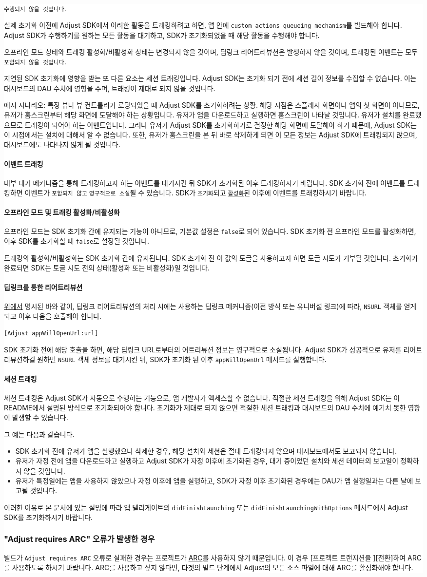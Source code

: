 `수행되지 않을 것입니다`.

실제 초기화 이전에 Adjust SDK에서 이러한 활동을 트래킹하려고 하면, 앱 안에 `custom actions queueing mechanism`를 빌드해야 합니다. Adjust SDK가 수행하기를 원하는 모든 활동을 대기하고, SDK가 초기화되었을 때 해당 활동을 수행해야 합니다.

오프라인 모드 상태와 트래킹 활성화/비활성화 상태는 변경되지 않을 것이며, 딥링크 리어트리뷰션은 발생하지 않을 것이며, 트래킹된 이벤트는 모두 `포함되지 않을 것입니다`.

지연된 SDK 초기화에 영향을 받는 또 다른 요소는 세션 트래킹입니다. Adjust SDK는 초기화 되기 전에 세션 길이 정보를 수집할 수 없습니다. 이는 대시보드의 DAU 수치에 영향을 주며, 트래킹이 제대로 되지 않을 것입니다.

예시 시나리오: 특정 뷰나 뷰 컨트롤러가 로딩되었을 때 Adjust SDK를 초기화하려는 상황. 해당 시점은 스플래시 화면이나 앱의 첫 화면이 아니므로, 유저가 홈스크린부터 해당 화면에 도달해야 하는 상황입니다. 유저가 앱을 다운로드하고 실행하면 홈스크린이 나타날 것입니다. 유저가 설치를 완료했으므로 트래킹이 되어야 하는 이벤트입니다. 그러나 유저가 Adjust SDK를 초기화하기로 결정한 해당 화면에 도달해야 하기 때문에, Adjust SDK는 이 시점에서는 설치에 대해서 알 수 없습니다. 또한, 유저가 홈스크린을 본 뒤 바로 삭제하게 되면 이 모든 정보는 Adjust SDK에 트래킹되지 않으며, 대시보드에도 나타나지 않게 될 것입니다.

#### 이벤트 트래킹

내부 대기 메커니즘을 통해 트래킹하고자 하는 이벤트를 대기시킨 뒤 SDK가 초기화된 이후 트래킹하시기 바랍니다. SDK 초기화 전에 이벤트를 트래킹하면 이벤트가 `포함되지 않고` `영구적으로 소실`될 수 있습니다. SDK가 `초기화`되고 [`활성화`](#is-enabled)된 이후에 이벤트를 트래킹하시기 바랍니다.

#### 오프라인 모드 및 트래킹 활성화/비활성화

오프라인 모드는 SDK 초기화 간에 유지되는 기능이 아니므로, 기본값 설정은 `false`로 되어 있습니다. SDK 초기화 전 오프라인 모드를 활성화하면, 이후 SDK를 초기화할 때 `false`로 설정될 것입니다.

트래킹의 활성화/비활성화는 SDK 초기화 간에 유지됩니다. SDK 초기화 전 이 값의 토글을 사용하고자 하면 토글 시도가 거부될 것입니다. 초기화가 완료되면 SDK는 토글 시도 전의 상태(활성화 또는 비활성화)일 것입니다.

#### 딥링크를 통한 리어트리뷰션

[위에서](#deeplinking-reattribution) 명시된 바와 같이, 딥링크 리어트리뷰션의 처리 시에는 사용하는 딥링크 메커니즘(이전 방식 또는 유니버설 링크)에 따라, `NSURL` 객체를 얻게 되고 이후 다음을 호출해야 합니다.

```objc
[Adjust appWillOpenUrl:url]
```

SDK 초기화 전에 해당 호출을 하면, 해당 딥링크 URL로부터의 어트리뷰션 정보는 영구적으로 소실됩니다. Adjust SDK가 성공적으로 유저를 리어트리뷰션하길 원하면 `NSURL` 객체 정보를 대기시킨 뒤, SDK가 초기화 된 이후 `appWillOpenUrl` 메서드를 실행합니다.

#### 세션 트래킹

세션 트래킹은 Adjust SDK가 자동으로 수행하는 기능으로, 앱 개발자가 액세스할 수 없습니다. 적절한 세션 트래킹을 위해 Adjust SDK는 이 README에서 설명된 방식으로 초기화되어야 합니다. 초기화가 제대로 되지 않으면 적절한 세션 트래킹과 대시보드의 DAU 수치에 예기치 못한 영향이 발생할 수 있습니다.

그 예는 다음과 같습니다.
* SDK 초기화 전에 유저가 앱을 실행했으나 삭제한 경우, 해당 설치와 세션은 절대 트래킹되지 않으며 대시보드에서도 보고되지 않습니다.
* 유저가 자정 전에 앱을 다운로드하고 실행하고 Adjust SDK가 자정 이후에 초기화된 경우, 대기 중이었던 설치와 세션 데이터의 보고일이 정확하지 않을 것입니다.
* 유저가 특정일에는 앱을 사용하지 않았으나 자정 이후에 앱을 실행하고, SDK가 자정 이후 초기화된 경우에는 DAU가 앱 실행일과는 다른 날에 보고될 것입니다.

이러한 이유로 본 문서에 있는 설명에 따라 앱 델리게이트의 `didFinishLaunching` 또는 `didFinishLaunchingWithOptions` 메서드에서 Adjust SDK를 초기화하시기 바랍니다.

### <a id="ts-arc"></a>"Adjust requires ARC" 오류가 발생한 경우

빌드가 `Adjust requires ARC` 오류로 실패한 경우는 프로젝트가 [ARC][arc]를 사용하지 않기 때문입니다. 이 경우 [프로젝트 트랜지션을 ][전환]하여 ARC를 사용하도록 하시기 바랍니다. ARC를 사용하고 싶지 않다면, 타겟의 빌드 단계에서 Adjust의 모든 소스 파일에 대해 ARC를 활성화해야 합니다.


[dashboard]:   http://adjust.com
[adjust.com]:  http://adjust.com
[en-readme]:  ../../README.md
[zh-readme]:  ../chinese/README.md
[ja-readme]:  ../japanese/README.md
[ko-readme]:  ../korean/README.md
[sdk2sdk-mopub]:  ../korean/sdk-to-sdk/mopub.md
[arc]:         http://en.wikipedia.org/wiki/Automatic_Reference_Counting
[examples]:    http://github.com/adjust/ios_sdk/tree/master/examples
[carthage]:    https://github.com/Carthage/Carthage
[releases]:    https://github.com/adjust/ios_sdk/releases
[cocoapods]:   http://cocoapods.org
[transition]:  http://developer.apple.com/library/mac/#releasenotes/ObjectiveC/RN-TransitioningToARC/Introduction/Introduction.html
[example-tvos]:       ../../examples/AdjustExample-tvOS
[example-iwatch]:     ../../examples/AdjustExample-iWatch
[example-imessage]:   ../../examples/AdjustExample-iMessage
[example-ios-objc]:   ../../examples/AdjustExample-ObjC
[example-ios-swift]:  ../../examples/AdjustExample-Swift
[AEPriceMatrix]:     https://github.com/adjust/AEPriceMatrix
[event-tracking]:    https://docs.adjust.com/ko/event-tracking
[example-iwatch]:    http://github.com/adjust/ios_sdk/tree/master/examples/AdjustExample-iWatch
[callbacks-guide]:   https://docs.adjust.com/ko/callbacks
[universal-links]:   https://developer.apple.com/library/ios/documentation/General/Conceptual/AppSearch/UniversalLinks.html
[special-partners]:     https://docs.adjust.com/ko/special-partners
[attribution-data]:     https://github.com/adjust/sdks/blob/master/doc/attribution-data.md
[ios-web-views-guide]:  /web_views.md
[currency-conversion]:  https://docs.adjust.com/ko/event-tracking/#part-7
[universal-links-guide]:      https://docs.adjust.com/ko/universal-links/
[adjust-universal-links]:     https://docs.adjust.com/ko/universal-links/
[universal-links-testing]:    https://docs.adjust.com/ko/universal-links/#part-4
[reattribution-deeplinks]:    https://docs.adjust.com/ko/deeplinking/#part-6-1
[ios-purchase-verification]:  https://github.com/adjust/ios_purchase_sdk/tree/master/doc/korean
[reattribution-with-deeplinks]:   https://docs.adjust.com/ko/deeplinking/#part-6-1
[run]:         https://raw.github.com/adjust/sdks/master/Resources/ios/run5.png
[add]:         https://raw.github.com/adjust/sdks/master/Resources/ios/add5.png
[drag]:        https://raw.github.com/adjust/sdks/master/Resources/ios/drag5.png
[delegate]:    https://raw.github.com/adjust/sdks/master/Resources/ios/delegate5.png
[framework]:   https://raw.github.com/adjust/sdks/master/Resources/ios/framework5.png
[adc-ios-team-id]:            https://raw.github.com/adjust/sdks/master/Resources/ios/adc-ios-team-id5.png
[custom-url-scheme]:          https://raw.github.com/adjust/sdks/master/Resources/ios/custom-url-scheme.png
[adc-associated-domains]:     https://raw.github.com/adjust/sdks/master/Resources/ios/adc-associated-domains5.png
[xcode-associated-domains]:   https://raw.github.com/adjust/sdks/master/Resources/ios/xcode-associated-domains5.png
[universal-links-dashboard]:  https://raw.github.com/adjust/sdks/master/Resources/ios/universal-links-dashboard5.png
[associated-domains-applinks]:          https://raw.github.com/adjust/sdks/master/Resources/ios/associated-domains-applinks.png
[universal-links-dashboard-values]: https://raw.github.com/adjust/sdks/master/Resources/ios/universal-links-dashboard-values5.png
[en-helpcenter]: https://help.adjust.com/en/developer/ios-sdk-documentation
[zh-helpcenter]: https://help.adjust.com/zh/developer/ios-sdk-documentation
[ja-helpcenter]: https://help.adjust.com/ja/developer/ios-sdk-documentation
[ko-helpcenter]: https://help.adjust.com/ko/developer/ios-sdk-documentation